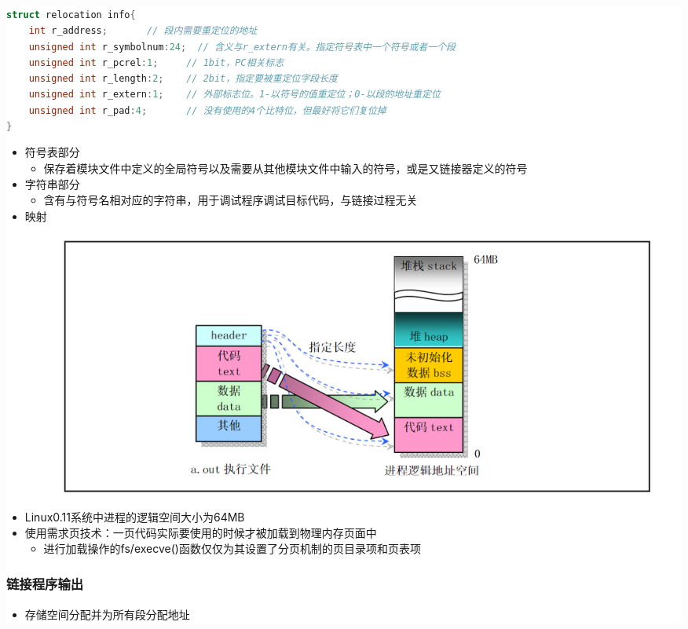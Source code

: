 ```c
struct relocation info{
	int r_address;       // 段内需要重定位的地址
	unsigned int r_symbolnum:24;  // 含义与r_extern有关。指定符号表中一个符号或者一个段
	unsigned int r_pcrel:1;     // 1bit，PC相关标志
	unsigned int r_length:2;    // 2bit，指定要被重定位字段长度
	unsigned int r_extern:1;    // 外部标志位。1-以符号的值重定位；0-以段的地址重定位
	unsigned int r_pad:4;       // 没有使用的4个比特位，但最好将它们复位掉
}
```
- 符号表部分
	- 保存着模块文件中定义的全局符号以及需要从其他模块文件中输入的符号，或是又链接器定义的符号
- 字符串部分
	- 含有与符号名相对应的字符串，用于调试程序调试目标代码，与链接过程无关
- 映射
![a.out映射逻辑地址空间](/assets/img/posts/Read/Linux内核0.11/a.out映射逻辑地址空间.png "a.out映射逻辑地址空间")
- Linux0.11系统中进程的逻辑空间大小为64MB
- 使用需求页技术：一页代码实际要使用的时候才被加载到物理内存页面中
	- 进行加载操作的fs/execve()函数仅仅为其设置了分页机制的页目录项和页表项

### 链接程序输出

- 存储空间分配并为所有段分配地址